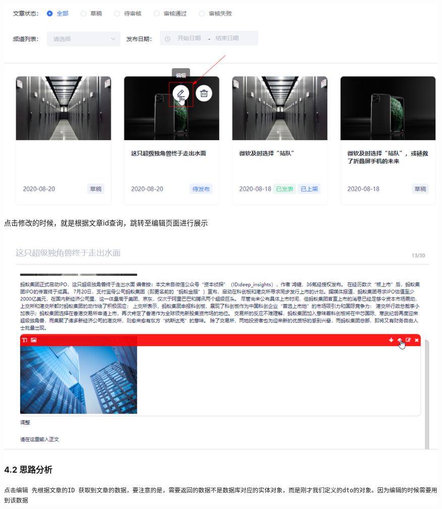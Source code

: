 ![1597836104065](assets\1597836104065.png)

点击修改的时候，就是根据文章id查询，跳转至编辑页面进行展示

![1597836145040](assets\1597836145040.png)

### 4.2 思路分析

```properties
点击编辑 先根据文章的ID 获取到文章的数据，要注意的是，需要返回的数据不是数据库对应的实体对象，而是刚才我们定义的dto的对象。因为编辑的时候需要用到该数据
```
